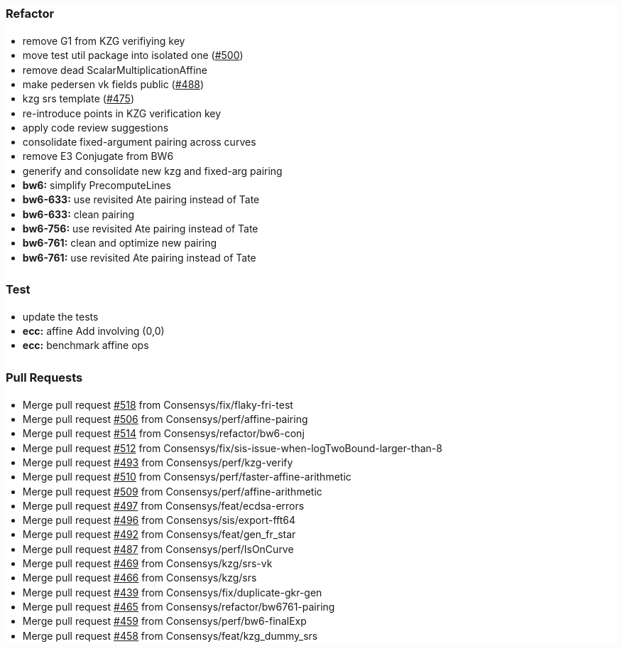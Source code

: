 ### Refactor
- remove G1 from KZG verifiying key
- move test util package into isolated one ([#500](https://github.com/Consensys/gnark-crypto/issues/500))
- remove dead ScalarMultiplicationAffine
- make pedersen vk fields public ([#488](https://github.com/Consensys/gnark-crypto/issues/488))
- kzg srs template ([#475](https://github.com/Consensys/gnark-crypto/issues/475))
- re-introduce points in KZG verification key
- apply code review suggestions
- consolidate fixed-argument pairing across curves
- remove E3 Conjugate from BW6
- generify and consolidate new kzg and fixed-arg pairing
- **bw6:** simplify PrecomputeLines
- **bw6-633:** use revisited Ate pairing instead of Tate
- **bw6-633:** clean pairing
- **bw6-756:** use revisited Ate pairing instead of Tate
- **bw6-761:** clean and optimize new pairing
- **bw6-761:** use revisited Ate pairing instead of Tate

### Test
- update the tests
- **ecc:** affine Add involving (0,0)
- **ecc:** benchmark affine ops

### Pull Requests
- Merge pull request [#518](https://github.com/Consensys/gnark-crypto/issues/518) from Consensys/fix/flaky-fri-test
- Merge pull request [#506](https://github.com/Consensys/gnark-crypto/issues/506) from Consensys/perf/affine-pairing
- Merge pull request [#514](https://github.com/Consensys/gnark-crypto/issues/514) from Consensys/refactor/bw6-conj
- Merge pull request [#512](https://github.com/Consensys/gnark-crypto/issues/512) from Consensys/fix/sis-issue-when-logTwoBound-larger-than-8
- Merge pull request [#493](https://github.com/Consensys/gnark-crypto/issues/493) from Consensys/perf/kzg-verify
- Merge pull request [#510](https://github.com/Consensys/gnark-crypto/issues/510) from Consensys/perf/faster-affine-arithmetic
- Merge pull request [#509](https://github.com/Consensys/gnark-crypto/issues/509) from Consensys/perf/affine-arithmetic
- Merge pull request [#497](https://github.com/Consensys/gnark-crypto/issues/497) from Consensys/feat/ecdsa-errors
- Merge pull request [#496](https://github.com/Consensys/gnark-crypto/issues/496) from Consensys/sis/export-fft64
- Merge pull request [#492](https://github.com/Consensys/gnark-crypto/issues/492) from Consensys/feat/gen_fr_star
- Merge pull request [#487](https://github.com/Consensys/gnark-crypto/issues/487) from Consensys/perf/IsOnCurve
- Merge pull request [#469](https://github.com/Consensys/gnark-crypto/issues/469) from Consensys/kzg/srs-vk
- Merge pull request [#466](https://github.com/Consensys/gnark-crypto/issues/466) from Consensys/kzg/srs
- Merge pull request [#439](https://github.com/Consensys/gnark-crypto/issues/439) from Consensys/fix/duplicate-gkr-gen
- Merge pull request [#465](https://github.com/Consensys/gnark-crypto/issues/465) from Consensys/refactor/bw6761-pairing
- Merge pull request [#459](https://github.com/Consensys/gnark-crypto/issues/459) from Consensys/perf/bw6-finalExp
- Merge pull request [#458](https://github.com/Consensys/gnark-crypto/issues/458) from Consensys/feat/kzg_dummy_srs
